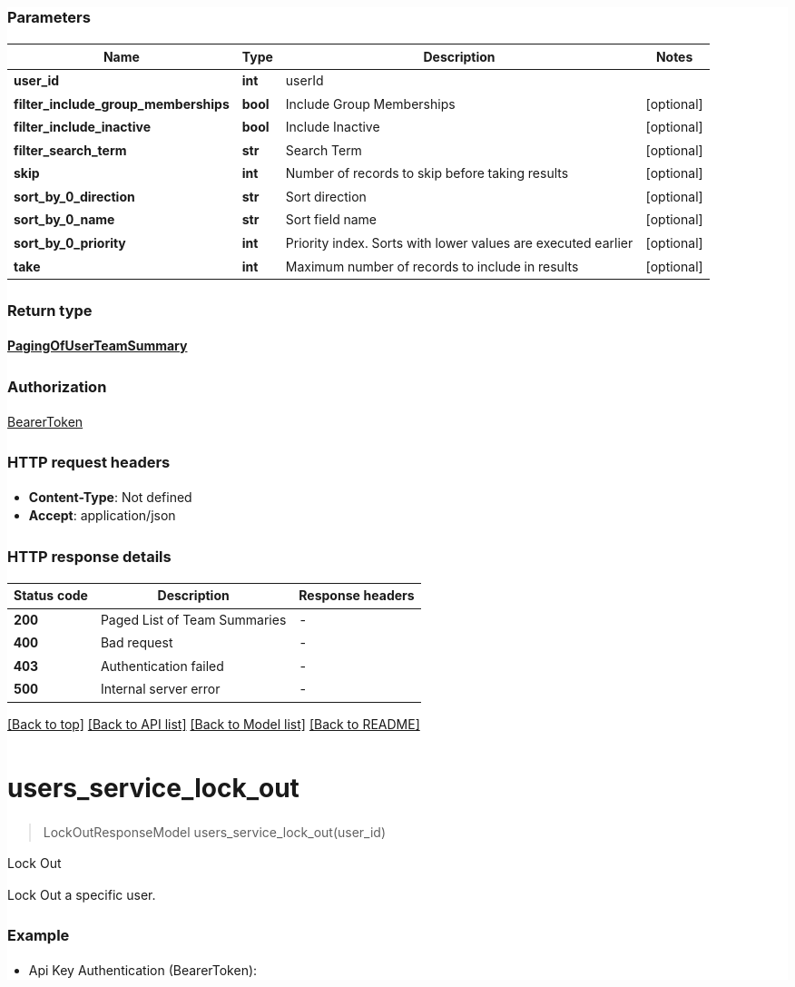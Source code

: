 
### Parameters

Name | Type | Description  | Notes
------------- | ------------- | ------------- | -------------
 **user_id** | **int**| userId |
 **filter_include_group_memberships** | **bool**| Include Group Memberships | [optional]
 **filter_include_inactive** | **bool**| Include Inactive | [optional]
 **filter_search_term** | **str**| Search Term | [optional]
 **skip** | **int**| Number of records to skip before taking results | [optional]
 **sort_by_0_direction** | **str**| Sort direction | [optional]
 **sort_by_0_name** | **str**| Sort field name | [optional]
 **sort_by_0_priority** | **int**| Priority index. Sorts with lower values are executed earlier | [optional]
 **take** | **int**| Maximum number of records to include in results | [optional]

### Return type

[**PagingOfUserTeamSummary**](PagingOfUserTeamSummary.md)

### Authorization

[BearerToken](../README.md#BearerToken)

### HTTP request headers

 - **Content-Type**: Not defined
 - **Accept**: application/json


### HTTP response details

| Status code | Description | Response headers |
|-------------|-------------|------------------|
**200** | Paged List of Team Summaries |  -  |
**400** | Bad request |  -  |
**403** | Authentication failed |  -  |
**500** | Internal server error |  -  |

[[Back to top]](#) [[Back to API list]](../README.md#documentation-for-api-endpoints) [[Back to Model list]](../README.md#documentation-for-models) [[Back to README]](../README.md)

# **users_service_lock_out**
> LockOutResponseModel users_service_lock_out(user_id)

Lock Out

Lock Out a specific user.

### Example

* Api Key Authentication (BearerToken):
